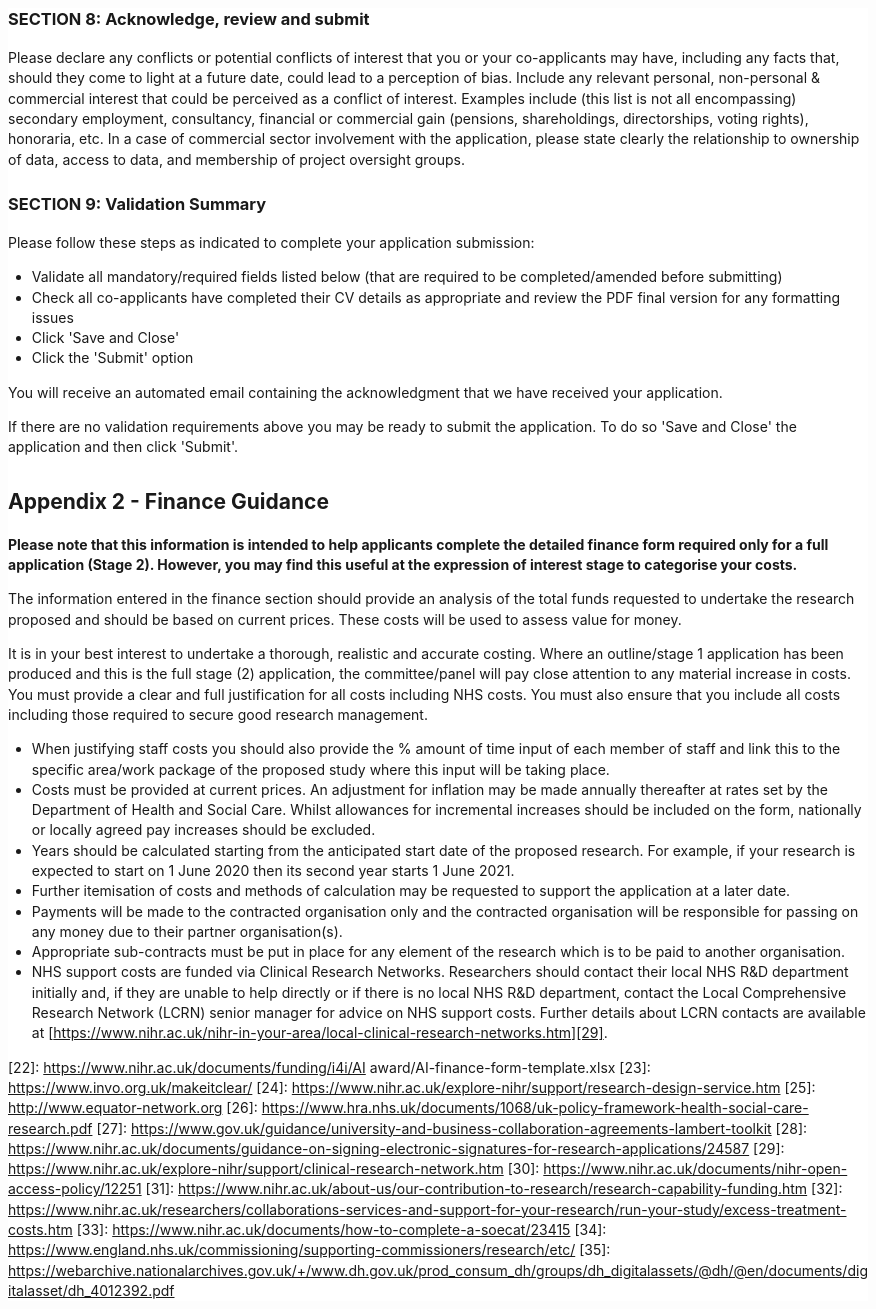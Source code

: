### SECTION 8: Acknowledge, review and submit

Please declare any conflicts or potential conflicts of interest that you or your co-applicants may have, including any facts that, should they come to light at a future date, could lead to a perception of bias. Include any relevant personal, non-personal & commercial interest that could be perceived as a conflict of interest. Examples include (this list is not all encompassing) secondary employment, consultancy, financial or commercial gain (pensions, shareholdings, directorships, voting rights), honoraria, etc. In a case of commercial sector involvement with the application, please state clearly the relationship to ownership of data, access to data, and membership of project oversight groups.

### SECTION 9: Validation Summary

Please follow these steps as indicated to complete your application submission:

* Validate all mandatory/required fields listed below (that are required to be completed/amended before submitting)
* Check all co-applicants have completed their CV details as appropriate and review the PDF final version for any formatting issues
* Click 'Save and Close'
* Click the 'Submit' option

You will receive an automated email containing the acknowledgment that we have received your application.

 
If there are no validation requirements above you may be ready to submit the application. To do so 'Save and Close' the application and then click 'Submit'.

## Appendix 2 - Finance Guidance

**Please note that this information is intended to help applicants complete the detailed finance form required only for a full application (Stage 2). However, you may find this useful at the expression of interest stage to categorise your costs.**

The information entered in the finance section should provide an analysis of the total funds requested to undertake the research proposed and should be based on current prices. These costs will be used to assess value for money.

It is in your best interest to undertake a thorough, realistic and accurate costing. Where an outline/stage 1 application has been produced and this is the full stage (2) application, the committee/panel will pay close attention to any material increase in costs. You must provide a clear and full justification for all costs including NHS costs. You must also ensure that you include all costs including those required to secure good research management.

* When justifying staff costs you should also provide the % amount of time input of each member of staff and link this to the specific area/work package of the proposed study where this input will be taking place.
* Costs must be provided at current prices. An adjustment for inflation may be made annually thereafter at rates set by the Department of Health and Social Care. Whilst allowances for incremental increases should be included on the form, nationally or locally agreed pay increases should be excluded.
* Years should be calculated starting from the anticipated start date of the proposed research. For example, if your research is expected to start on 1 June 2020 then its second year starts 1 June 2021.
* Further itemisation of costs and methods of calculation may be requested to support the application at a later date.
* Payments will be made to the contracted organisation only and the contracted organisation will be responsible for passing on any money due to their partner organisation(s).
* Appropriate sub-contracts must be put in place for any element of the research which is to be paid to another organisation.
* NHS support costs are funded via Clinical Research Networks. Researchers should contact their local NHS R&D department initially and, if they are unable to help directly or if there is no local NHS R&D department, contact the Local Comprehensive Research Network (LCRN) senior manager for advice on NHS support costs. Further details about LCRN contacts are available at [https://www.nihr.ac.uk/nihr-in-your-area/local-clinical-research-networks.htm][29].

[1]: https://www.nihr.ac.uk/images/documents/ai/AI-award-logos-AAC-NIHR-NHSx.png?xchngShortcutid%3D792631
[2]: https://www.gov.uk/government/news/health-secretary-announces-250-million-investment-in-artificial-intelligence
[3]: http://ai.ahsnnetwork.com/about/aireport/
[4]: https://www.gov.uk/government/publications/the-nhs-constitution-for-england
[5]: https://www.gov.uk/government/publications/code-of-conduct-for-data-driven-health-and-care-technology/initial-code-of-conduct-for-data-driven-health-and-care-technology
[6]: https://www.england.nhs.uk/aac/
[7]: https://www.nhsx.nhs.uk/
[8]: https://www.nihr.ac.uk/
[9]: https://www.longtermplan.nhs.uk/
[10]: https://twitter.com/NIHRresearch
[11]: https://www.nihr.ac.uk/explore-nihr/funding-programmes/ai-award.htm
[12]: https://PMO.ccgranttracker.com/
[13]: http://ai.ahsnnetwork.com/about/ai-in-health-and-care/
[14]: https://www.england.nhs.uk/long-term-plan/
[15]: https://www.nice.org.uk/Media/Default/About/what-we-do/our-programmes/evidence-standards-framework/digital-evidence-standards-framework.pdf
[16]: https://digital.nhs.uk/services/personal-health-records-adoption-service/personal-health-records-adoption-toolkit/developing-a-personal-health-record/standards-for-developing-personal-health-records
[17]: https://mhealth.service.nhs.uk/daq.html
[18]: https://www.nice.org.uk/about/what-we-do/our-programmes/evidence-standards-framework-for-digital-health-technologies
[19]: https://www.eventbrite.co.uk/e/artificial-intelligence-event-tickets-90280016961
[20]: https://pmo.ccgranttracker.com/Login.aspx?ReturnUrl=%2f
[21]: mailto:enquiries@ai-award.info
[22]: https://www.nihr.ac.uk/documents/funding/i4i/AI award/AI-finance-form-template.xlsx
[23]: https://www.invo.org.uk/makeitclear/
[24]: https://www.nihr.ac.uk/explore-nihr/support/research-design-service.htm
[25]: http://www.equator-network.org
[26]: https://www.hra.nhs.uk/documents/1068/uk-policy-framework-health-social-care-research.pdf
[27]: https://www.gov.uk/guidance/university-and-business-collaboration-agreements-lambert-toolkit
[28]: https://www.nihr.ac.uk/documents/guidance-on-signing-electronic-signatures-for-research-applications/24587
[29]: https://www.nihr.ac.uk/explore-nihr/support/clinical-research-network.htm
[30]: https://www.nihr.ac.uk/documents/nihr-open-access-policy/12251
[31]: https://www.nihr.ac.uk/about-us/our-contribution-to-research/research-capability-funding.htm
[32]: https://www.nihr.ac.uk/researchers/collaborations-services-and-support-for-your-research/run-your-study/excess-treatment-costs.htm
[33]: https://www.nihr.ac.uk/documents/how-to-complete-a-soecat/23415
[34]: https://www.england.nhs.uk/commissioning/supporting-commissioners/research/etc/
[35]: https://webarchive.nationalarchives.gov.uk/+/www.dh.gov.uk/prod_consum_dh/groups/dh_digitalassets/@dh/@en/documents/digitalasset/dh_4012392.pdf